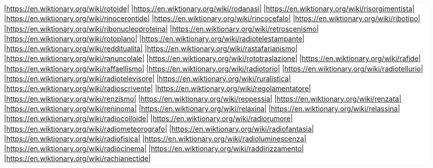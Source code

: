 |https://en.wiktionary.org/wiki/rotoide|
|https://en.wiktionary.org/wiki/rodanasi|
|https://en.wiktionary.org/wiki/risorgimentista|
|https://en.wiktionary.org/wiki/rinocerontide|
|https://en.wiktionary.org/wiki/rincocefalo|
|https://en.wiktionary.org/wiki/ribotipo|
|https://en.wiktionary.org/wiki/ribonucleoproteina|
|https://en.wiktionary.org/wiki/retroscenismo|
|https://en.wiktionary.org/wiki/rotoplano|
|https://en.wiktionary.org/wiki/radiotelestampante|
|https://en.wiktionary.org/wiki/redditualità|
|https://en.wiktionary.org/wiki/rastafarianismo|
|https://en.wiktionary.org/wiki/ranuncolale|
|https://en.wiktionary.org/wiki/rototraslazione|
|https://en.wiktionary.org/wiki/rafide|
|https://en.wiktionary.org/wiki/raffaellismo|
|https://en.wiktionary.org/wiki/radiotorio|
|https://en.wiktionary.org/wiki/radiotellurio|
|https://en.wiktionary.org/wiki/radiotelevisore|
|https://en.wiktionary.org/wiki/ruralistica|
|https://en.wiktionary.org/wiki/radioscrivente|
|https://en.wiktionary.org/wiki/regolamentatore|
|https://en.wiktionary.org/wiki/renzismo|
|https://en.wiktionary.org/wiki/reopessia|
|https://en.wiktionary.org/wiki/renzata|
|https://en.wiktionary.org/wiki/reninoma|
|https://en.wiktionary.org/wiki/relaxina|
|https://en.wiktionary.org/wiki/relassina|
|https://en.wiktionary.org/wiki/radiocolloide|
|https://en.wiktionary.org/wiki/radiorumore|
|https://en.wiktionary.org/wiki/radiometeorografo|
|https://en.wiktionary.org/wiki/radiofantasia|
|https://en.wiktionary.org/wiki/radiofisica|
|https://en.wiktionary.org/wiki/radioluminescenza|
|https://en.wiktionary.org/wiki/radiocinema|
|https://en.wiktionary.org/wiki/raddirizzamento|
|https://en.wiktionary.org/wiki/rachianectide|